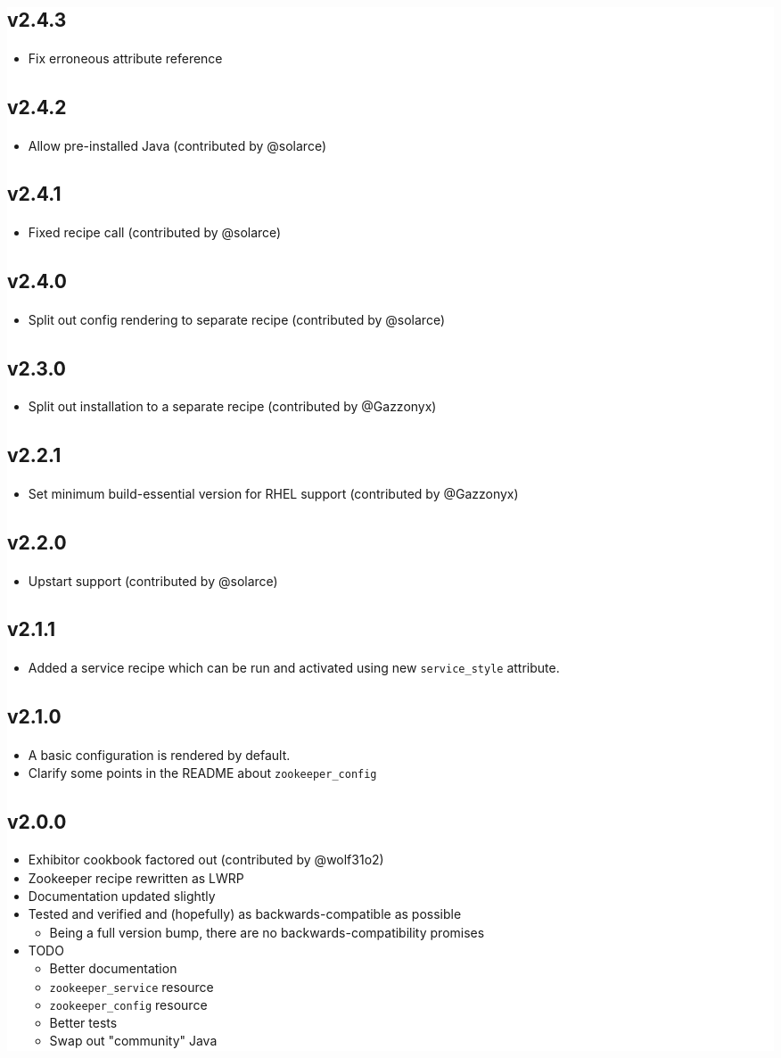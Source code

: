 ## v2.4.3

* Fix erroneous attribute reference

## v2.4.2

* Allow pre-installed Java (contributed by @solarce)

## v2.4.1

* Fixed recipe call (contributed by @solarce)

## v2.4.0

* Split out config rendering to separate recipe (contributed by @solarce)

## v2.3.0

* Split out installation to a separate recipe (contributed by @Gazzonyx)

## v2.2.1

* Set minimum build-essential version for RHEL support (contributed by
  @Gazzonyx)

## v2.2.0

* Upstart support (contributed by @solarce)

## v2.1.1

* Added a service recipe which can be run and activated using new `service_style`
  attribute.

## v2.1.0

* A basic configuration is rendered by default.
* Clarify some points in the README about `zookeeper_config`

## v2.0.0

* Exhibitor cookbook factored out (contributed by @wolf31o2)
* Zookeeper recipe rewritten as LWRP
* Documentation updated slightly
* Tested and verified and (hopefully) as backwards-compatible as possible
  - Being a full version bump, there are no backwards-compatibility promises
* TODO
  - Better documentation
  - `zookeeper_service` resource
  - `zookeeper_config` resource
  - Better tests
  - Swap out "community" Java

